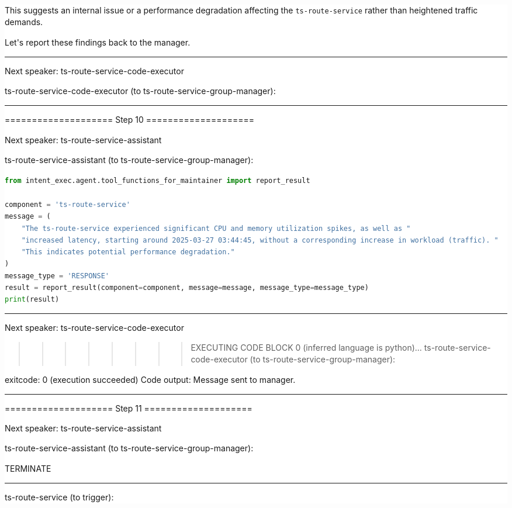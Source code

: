 This suggests an internal issue or a performance degradation affecting the `ts-route-service` rather than heightened traffic demands.

Let's report these findings back to the manager.

--------------------------------------------------------------------------------

Next speaker: ts-route-service-code-executor

ts-route-service-code-executor (to ts-route-service-group-manager):



--------------------------------------------------------------------------------
==================== Step 10 ====================

Next speaker: ts-route-service-assistant

ts-route-service-assistant (to ts-route-service-group-manager):

```python
from intent_exec.agent.tool_functions_for_maintainer import report_result

component = 'ts-route-service'
message = (
    "The ts-route-service experienced significant CPU and memory utilization spikes, as well as "
    "increased latency, starting around 2025-03-27 03:44:45, without a corresponding increase in workload (traffic). "
    "This indicates potential performance degradation."
)
message_type = 'RESPONSE'
result = report_result(component=component, message=message, message_type=message_type)
print(result)
```

--------------------------------------------------------------------------------

Next speaker: ts-route-service-code-executor


>>>>>>>> EXECUTING CODE BLOCK 0 (inferred language is python)...
ts-route-service-code-executor (to ts-route-service-group-manager):

exitcode: 0 (execution succeeded)
Code output: 
Message sent to manager.


--------------------------------------------------------------------------------
==================== Step 11 ====================

Next speaker: ts-route-service-assistant

ts-route-service-assistant (to ts-route-service-group-manager):

TERMINATE

--------------------------------------------------------------------------------
ts-route-service (to trigger):
